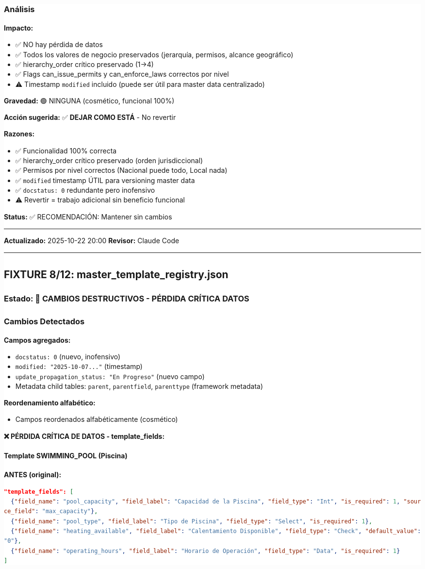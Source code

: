 ### Análisis

**Impacto:**
- ✅ NO hay pérdida de datos
- ✅ Todos los valores de negocio preservados (jerarquía, permisos, alcance geográfico)
- ✅ hierarchy_order crítico preservado (1→4)
- ✅ Flags can_issue_permits y can_enforce_laws correctos por nivel
- ⚠️ Timestamp `modified` incluido (puede ser útil para master data centralizado)

**Gravedad:** 🟢 NINGUNA (cosmético, funcional 100%)

**Acción sugerida:**
✅ **DEJAR COMO ESTÁ** - No revertir

**Razones:**
- ✅ Funcionalidad 100% correcta
- ✅ hierarchy_order crítico preservado (orden jurisdiccional)
- ✅ Permisos por nivel correctos (Nacional puede todo, Local nada)
- ✅ `modified` timestamp ÚTIL para versioning master data
- ✅ `docstatus: 0` redundante pero inofensivo
- ⚠️ Revertir = trabajo adicional sin beneficio funcional

**Status:** ✅ RECOMENDACIÓN: Mantener sin cambios

---

**Actualizado:** 2025-10-22 20:00
**Revisor:** Claude Code



---

## FIXTURE 8/12: master_template_registry.json

### Estado: 🔴 CAMBIOS DESTRUCTIVOS - PÉRDIDA CRÍTICA DATOS

### Cambios Detectados

**Campos agregados:**
- `docstatus: 0` (nuevo, inofensivo)
- `modified: "2025-10-07..."` (timestamp)
- `update_propagation_status: "En Progreso"` (nuevo campo)
- Metadata child tables: `parent`, `parentfield`, `parenttype` (framework metadata)

**Reordenamiento alfabético:**
- Campos reordenados alfabéticamente (cosmético)

**❌ PÉRDIDA CRÍTICA DE DATOS - template_fields:**

#### Template SWIMMING_POOL (Piscina)
**ANTES (original):**
```json
"template_fields": [
  {"field_name": "pool_capacity", "field_label": "Capacidad de la Piscina", "field_type": "Int", "is_required": 1, "source_field": "max_capacity"},
  {"field_name": "pool_type", "field_label": "Tipo de Piscina", "field_type": "Select", "is_required": 1},
  {"field_name": "heating_available", "field_label": "Calentamiento Disponible", "field_type": "Check", "default_value": "0"},
  {"field_name": "operating_hours", "field_label": "Horario de Operación", "field_type": "Data", "is_required": 1}
]
```
